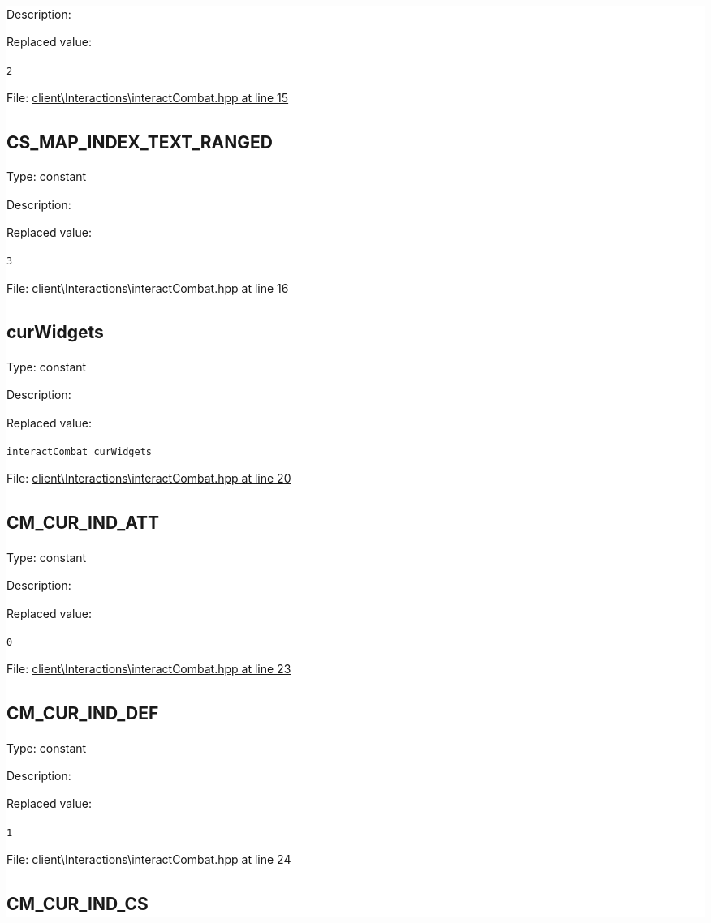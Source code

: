 Description: 


Replaced value:
```sqf
2
```
File: [client\Interactions\interactCombat.hpp at line 15](../../../Src/client/Interactions/interactCombat.hpp#L15)
## CS_MAP_INDEX_TEXT_RANGED

Type: constant

Description: 


Replaced value:
```sqf
3
```
File: [client\Interactions\interactCombat.hpp at line 16](../../../Src/client/Interactions/interactCombat.hpp#L16)
## curWidgets

Type: constant

Description: 


Replaced value:
```sqf
interactCombat_curWidgets
```
File: [client\Interactions\interactCombat.hpp at line 20](../../../Src/client/Interactions/interactCombat.hpp#L20)
## CM_CUR_IND_ATT

Type: constant

Description: 


Replaced value:
```sqf
0
```
File: [client\Interactions\interactCombat.hpp at line 23](../../../Src/client/Interactions/interactCombat.hpp#L23)
## CM_CUR_IND_DEF

Type: constant

Description: 


Replaced value:
```sqf
1
```
File: [client\Interactions\interactCombat.hpp at line 24](../../../Src/client/Interactions/interactCombat.hpp#L24)
## CM_CUR_IND_CS
